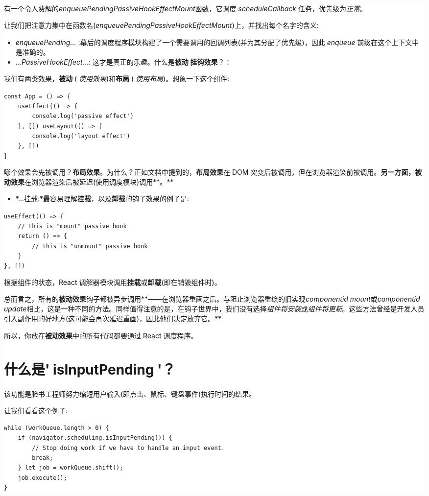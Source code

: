 有一个令人费解的[*enqueuePendingPassiveHookEffectMount*](https://github.com/facebook/react/blob/v16.13.1/packages/react-reconciler/src/ReactFiberWorkLoop.js#L2182-L2196)函数，它调度 *scheduleCallback* 任务，优先级为*正常*。

让我们把注意力集中在函数名(*enqueuePendingPassiveHookEffectMount*)上，并找出每个名字的含义:

*   *enqueuePending…* :幕后的调度程序模块构建了一个需要调用的回调列表(并为其分配了优先级)，因此 *enqueue* 前缀在这个上下文中是准确的。
*   *…PassiveHookEffect…:* 这才是真正的乐趣。什么是**被动** **挂钩效果**？：

我们有两类效果，**被动** ( *使用效果*)和**布局** ( *使用布局*)。想象一下这个组件:

```
const App = () => {
    useEffect(() => {
        console.log('passive effect')
    }, []) useLayout(() => {
        console.log('layout effect')
    }, [])
}
```

哪个效果会先被调用？**布局效果**。为什么？正如文档中提到的，**布局效果**在 DOM 突变后被调用，但在浏览器渲染前被调用。**另一方面，被动效果**在浏览器渲染后被延迟(使用调度模块)调用**。**

*   *…挂载:*最容易理解**挂载**，以及**卸载**的钩子效果的例子是:

```
useEffect(() => {
    // this is "mount" passive hook
    return () => {
        // this is "unmount" passive hook
    }
}, [])
```

根据组件的状态，React 调解器模块调用**挂载**或**卸载**(即在销毁组件时)。

总而言之，所有的**被动效果**钩子都被异步调用**——在浏览器重画之后。与阻止浏览器重绘的旧实现*componentid mount*或*componentid update*相比，这是一种不同的方法。同样值得注意的是，在钩子世界中，我们没有选择*组件将安装*或*组件将更新*。这些方法曾经是开发人员引入副作用的好地方(这可能会再次延迟重画)，因此他们决定放弃它。**

所以，你放在**被动效果**中的所有代码都要通过 React 调度程序。

# 什么是' isInputPending '？

该功能是脸书工程师努力缩短用户输入(即点击、鼠标、键盘事件)执行时间的结果。

让我们看看这个例子:

```
while (workQueue.length > 0) {
    if (navigator.scheduling.isInputPending()) {
        // Stop doing work if we have to handle an input event.
        break;
    } let job = workQueue.shift();
    job.execute();
}
```
